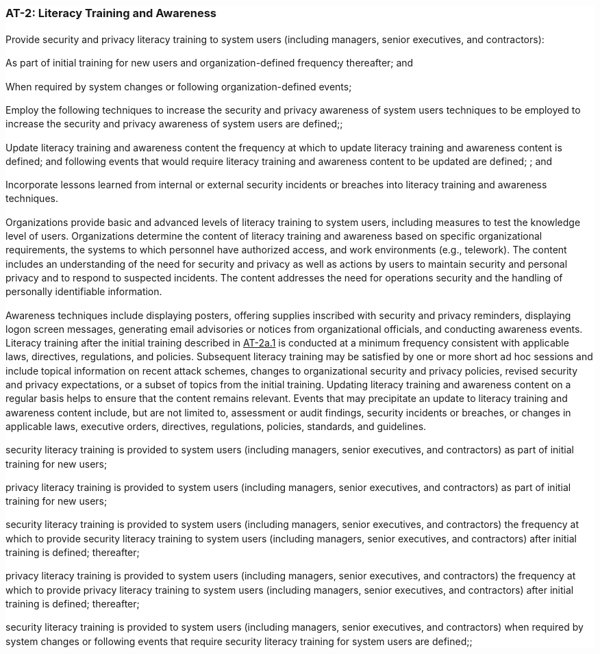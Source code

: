 ### AT-2: Literacy Training and Awareness

Provide security and privacy literacy training to system users (including managers, senior executives, and contractors):

As part of initial training for new users and organization-defined frequency thereafter; and

When required by system changes or following organization-defined events;

Employ the following techniques to increase the security and privacy awareness of system users techniques to be employed to increase the security and privacy awareness of system users are defined;;

Update literacy training and awareness content the frequency at which to update literacy training and awareness content is defined; and following events that would require literacy training and awareness content to be updated are defined; ; and

Incorporate lessons learned from internal or external security incidents or breaches into literacy training and awareness techniques.

Organizations provide basic and advanced levels of literacy training to system users, including measures to test the knowledge level of users. Organizations determine the content of literacy training and awareness based on specific organizational requirements, the systems to which personnel have authorized access, and work environments (e.g., telework). The content includes an understanding of the need for security and privacy as well as actions by users to maintain security and personal privacy and to respond to suspected incidents. The content addresses the need for operations security and the handling of personally identifiable information.

Awareness techniques include displaying posters, offering supplies inscribed with security and privacy reminders, displaying logon screen messages, generating email advisories or notices from organizational officials, and conducting awareness events. Literacy training after the initial training described in [AT-2a.1](#at-2_smt.a.1) is conducted at a minimum frequency consistent with applicable laws, directives, regulations, and policies. Subsequent literacy training may be satisfied by one or more short ad hoc sessions and include topical information on recent attack schemes, changes to organizational security and privacy policies, revised security and privacy expectations, or a subset of topics from the initial training. Updating literacy training and awareness content on a regular basis helps to ensure that the content remains relevant. Events that may precipitate an update to literacy training and awareness content include, but are not limited to, assessment or audit findings, security incidents or breaches, or changes in applicable laws, executive orders, directives, regulations, policies, standards, and guidelines.

security literacy training is provided to system users (including managers, senior executives, and contractors) as part of initial training for new users;

privacy literacy training is provided to system users (including managers, senior executives, and contractors) as part of initial training for new users;

security literacy training is provided to system users (including managers, senior executives, and contractors) the frequency at which to provide security literacy training to system users (including managers, senior executives, and contractors) after initial training is defined; thereafter;

privacy literacy training is provided to system users (including managers, senior executives, and contractors) the frequency at which to provide privacy literacy training to system users (including managers, senior executives, and contractors) after initial training is defined; thereafter;

security literacy training is provided to system users (including managers, senior executives, and contractors) when required by system changes or following events that require security literacy training for system users are defined;;
